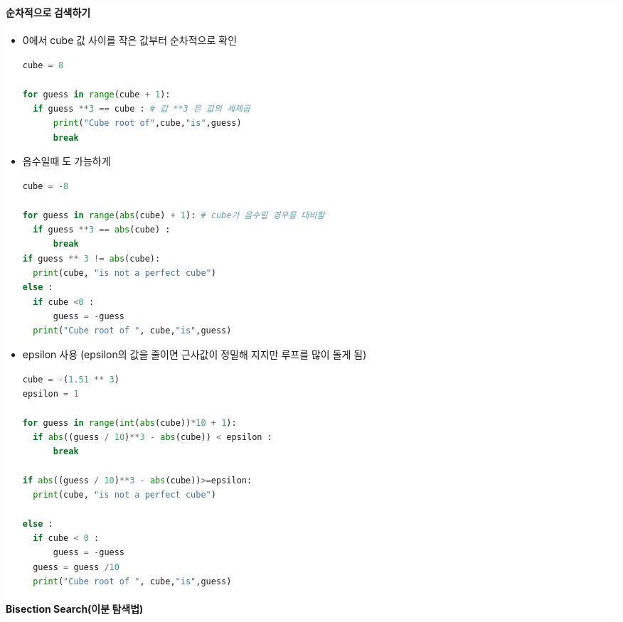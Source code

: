 

#### 순차적으로 검색하기

- 0에서 cube 값 사이를 작은 값부터 순차적으로 확인

  ```python
  cube = 8
  
  for guess in range(cube + 1):
  	if guess **3 == cube : # 값 **3 은 값의 세제곱
  		print("Cube root of",cube,"is",guess)
  		break
  
  ```

- 음수일때 도 가능하게

  ```python
  cube = -8
  		
  for guess in range(abs(cube) + 1): # cube가 음수일 경우를 대비함
  	if guess **3 == abs(cube) :
  		break	
  if guess ** 3 != abs(cube):
  	print(cube, "is not a perfect cube")
  else :
  	if cube <0 :
  		guess = -guess
  	print("Cube root of ", cube,"is",guess)
  ```

- epsilon 사용 (epsilon의 값을 줄이면 근사값이 정밀해 지지만 루프를 많이 돌게 됨)

  ```python
  cube = -(1.51 ** 3)
  epsilon = 1
  
  for guess in range(int(abs(cube))*10 + 1):
  	if abs((guess / 10)**3 - abs(cube)) < epsilon :
  		break	
  		
  if abs((guess / 10)**3 - abs(cube))>=epsilon:
  	print(cube, "is not a perfect cube")
  	
  else :
  	if cube < 0 :
  		guess = -guess
  	guess = guess /10
  	print("Cube root of ", cube,"is",guess)
  ```

  



#### Bisection Search(이분 탐색법)
